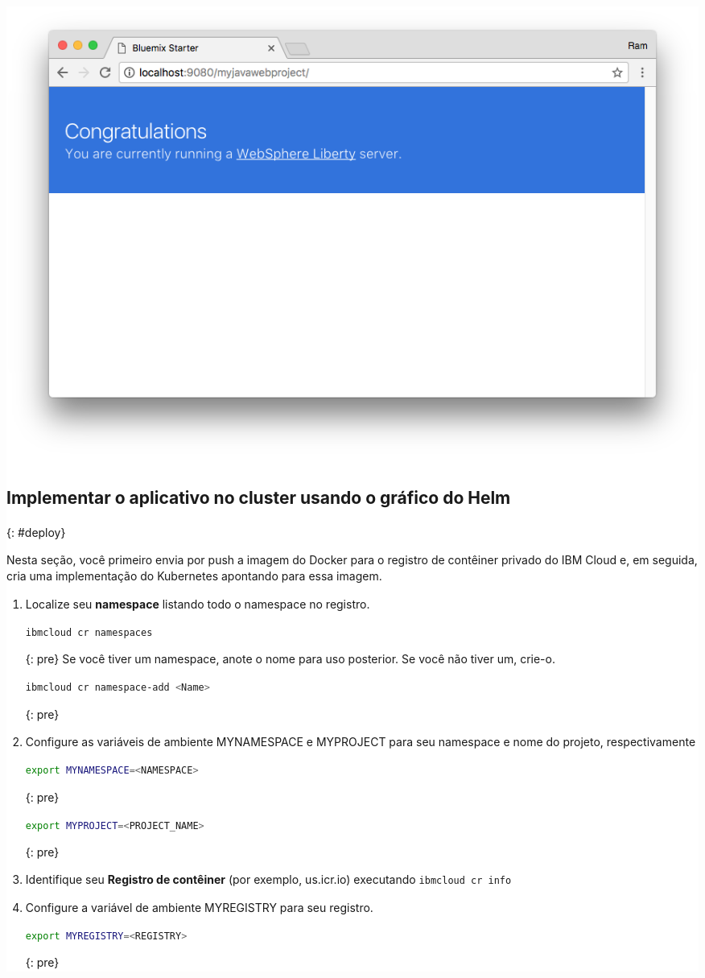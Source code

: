    ![](images/solution2/LibertyLocal.png)

## Implementar o aplicativo no cluster usando o gráfico do Helm
{: #deploy}

Nesta seção, você primeiro envia por push a imagem do Docker para o registro de contêiner privado do IBM Cloud e, em seguida, cria uma implementação do Kubernetes apontando para essa imagem.

1. Localize seu **namespace** listando todo o namespace no registro.
   ```sh
   ibmcloud cr namespaces
   ```
   {: pre}
   Se você tiver um namespace, anote o nome para uso posterior. Se você não tiver um, crie-o.
   ```sh
   ibmcloud cr namespace-add <Name>
   ```
   {: pre}
2. Configure as variáveis de ambiente MYNAMESPACE e MYPROJECT para seu namespace e nome do projeto, respectivamente

    ```sh
    export MYNAMESPACE=<NAMESPACE>
    ```
    {: pre}
    ```sh
    export MYPROJECT=<PROJECT_NAME>
    ```
    {: pre}
3. Identifique seu **Registro de contêiner** (por exemplo, us.icr.io) executando `ibmcloud cr info`
4. Configure a variável de ambiente MYREGISTRY para seu registro.
   ```sh
   export MYREGISTRY=<REGISTRY>
   ```
   {: pre}
